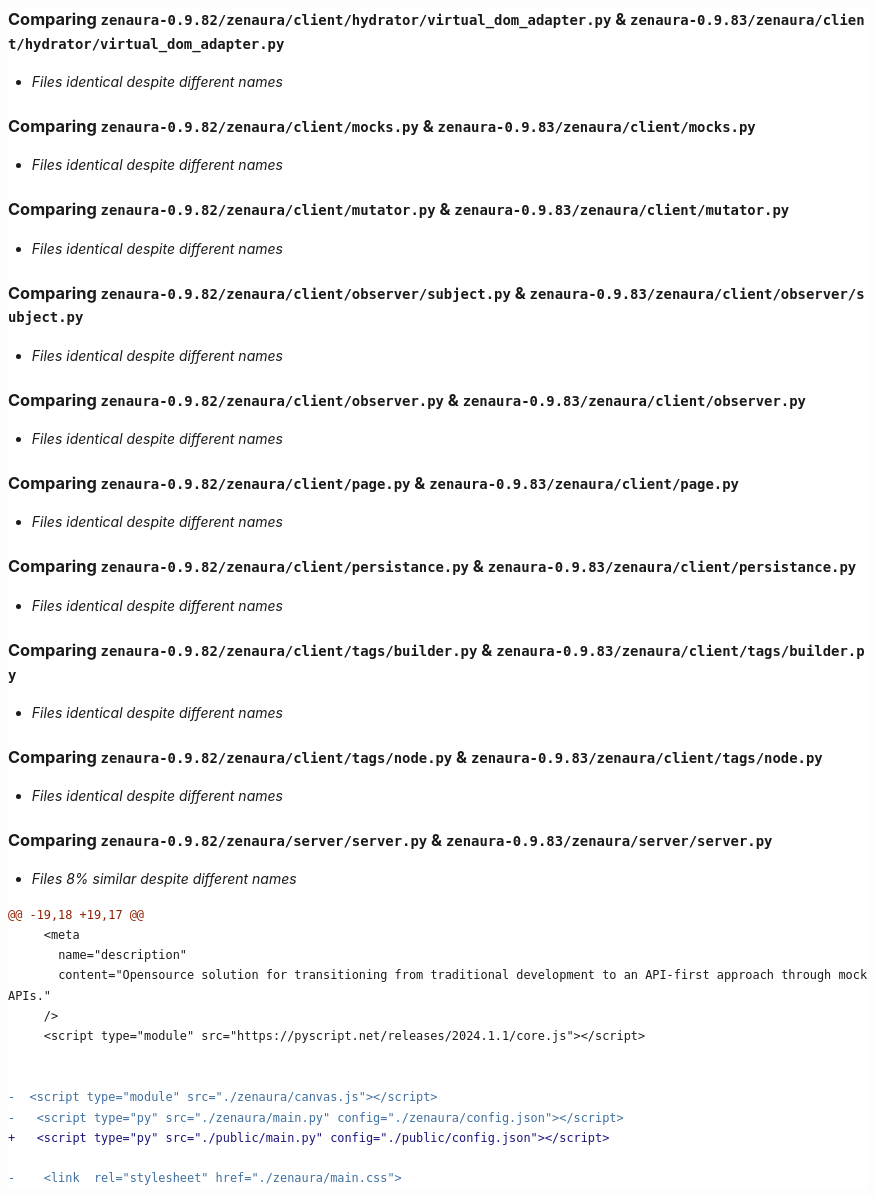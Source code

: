 ### Comparing `zenaura-0.9.82/zenaura/client/hydrator/virtual_dom_adapter.py` & `zenaura-0.9.83/zenaura/client/hydrator/virtual_dom_adapter.py`

 * *Files identical despite different names*

### Comparing `zenaura-0.9.82/zenaura/client/mocks.py` & `zenaura-0.9.83/zenaura/client/mocks.py`

 * *Files identical despite different names*

### Comparing `zenaura-0.9.82/zenaura/client/mutator.py` & `zenaura-0.9.83/zenaura/client/mutator.py`

 * *Files identical despite different names*

### Comparing `zenaura-0.9.82/zenaura/client/observer/subject.py` & `zenaura-0.9.83/zenaura/client/observer/subject.py`

 * *Files identical despite different names*

### Comparing `zenaura-0.9.82/zenaura/client/observer.py` & `zenaura-0.9.83/zenaura/client/observer.py`

 * *Files identical despite different names*

### Comparing `zenaura-0.9.82/zenaura/client/page.py` & `zenaura-0.9.83/zenaura/client/page.py`

 * *Files identical despite different names*

### Comparing `zenaura-0.9.82/zenaura/client/persistance.py` & `zenaura-0.9.83/zenaura/client/persistance.py`

 * *Files identical despite different names*

### Comparing `zenaura-0.9.82/zenaura/client/tags/builder.py` & `zenaura-0.9.83/zenaura/client/tags/builder.py`

 * *Files identical despite different names*

### Comparing `zenaura-0.9.82/zenaura/client/tags/node.py` & `zenaura-0.9.83/zenaura/client/tags/node.py`

 * *Files identical despite different names*

### Comparing `zenaura-0.9.82/zenaura/server/server.py` & `zenaura-0.9.83/zenaura/server/server.py`

 * *Files 8% similar despite different names*

```diff
@@ -19,18 +19,17 @@
     <meta
       name="description"
       content="Opensource solution for transitioning from traditional development to an API-first approach through mock APIs."
     />
     <script type="module" src="https://pyscript.net/releases/2024.1.1/core.js"></script>
 
  
-  <script type="module" src="./zenaura/canvas.js"></script>
-	<script type="py" src="./zenaura/main.py" config="./zenaura/config.json"></script>
+	<script type="py" src="./public/main.py" config="./public/config.json"></script>
 
-    <link  rel="stylesheet" href="./zenaura/main.css">
```